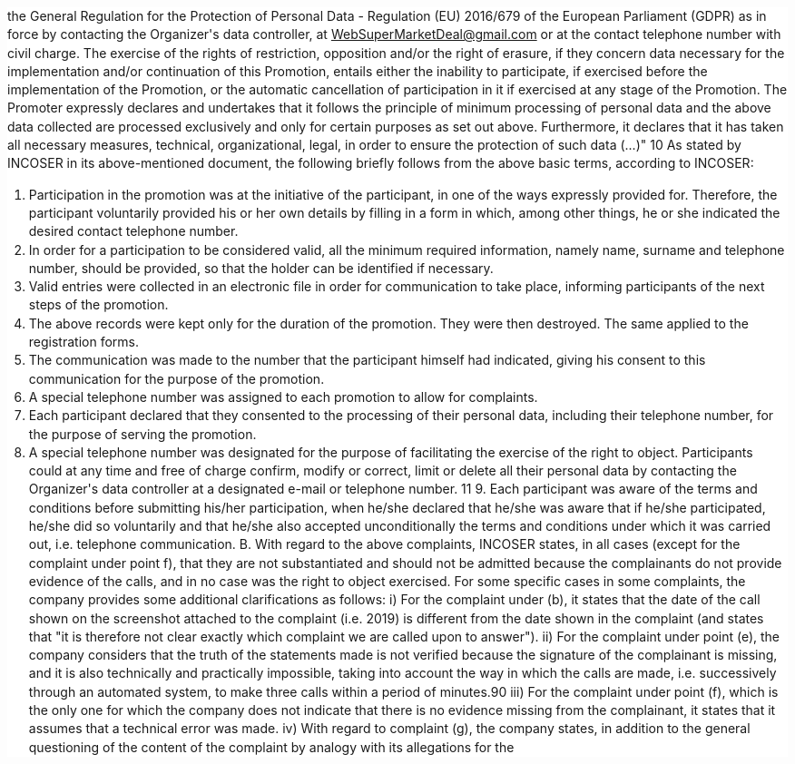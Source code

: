 the General Regulation for the Protection of Personal Data - Regulation (EU)
2016/679 of the European Parliament (GDPR) as in force by contacting the
Organizer's data controller, at WebSuperMarketDeal@gmail.com or at the contact
telephone number with civil charge. The exercise of the rights of restriction,
opposition and/or the right of erasure, if they concern data necessary for the
implementation and/or continuation of this Promotion, entails either the inability to
participate, if exercised before the implementation of the Promotion, or the
automatic cancellation of participation in it if exercised at any stage of the
Promotion.
The Promoter expressly declares and undertakes that it follows the principle of
minimum processing of personal data and the above data collected are processed
exclusively and only for certain purposes as set out above. Furthermore, it declares
that it has taken all necessary measures, technical, organizational, legal, in order to
ensure the protection of such data (...)"
10 As stated by INCOSER in its above-mentioned document, the following briefly follows
from the above basic terms, according to INCOSER:
1. Participation in the promotion was at the initiative of the participant, in one
of the ways expressly provided for. Therefore, the participant voluntarily provided
his or her own details by filling in a form in which, among other things, he or she
indicated the desired contact telephone number.
2. In order for a participation to be considered valid, all the minimum required
information, namely name, surname and telephone number, should be provided, so
that the holder can be identified if necessary.
3. Valid entries were collected in an electronic file in order for communication
to take place, informing participants of the next steps of the promotion.
4. The above records were kept only for the duration of the promotion. They
were then destroyed. The same applied to the registration forms.
5. The communication was made to the number that the participant himself had
indicated, giving his consent to this communication for the purpose of the
promotion.
6. A special telephone number was assigned to each promotion to allow for
complaints.
7. Each participant declared that they consented to the processing of their
personal data, including their telephone number, for the purpose of serving the
promotion.
8. A special telephone number was designated for the purpose of facilitating the
exercise of the right to object. Participants could at any time and free of charge
confirm, modify or correct, limit or delete all their personal data by contacting the
Organizer's data controller at a designated e-mail or telephone number.
11 9.
 Each participant was aware of the terms and conditions before submitting
his/her participation, when he/she declared that he/she was aware that if he/she
participated, he/she did so voluntarily and that he/she also accepted unconditionally
the terms and conditions under which it was carried out, i.e. telephone
communication.
Β. With regard to the above complaints, INCOSER states, in all cases (except for the
complaint under point f), that they are not substantiated and should not be admitted
because the complainants do not provide evidence of the calls, and in no case was
the right to object exercised. For some specific cases in some complaints, the
company provides some additional clarifications as follows:
i) For the complaint under (b), it states that the date of the call shown on the
screenshot attached to the complaint (i.e. 2019) is different from the date shown in
the complaint (and states that "it is therefore not clear exactly which complaint we
are called upon to answer").
ii) For the complaint under point (e), the company considers that the truth of the
statements made is not verified because the signature of the complainant is missing,
and it is also technically and practically impossible, taking into account the way in
which the calls are made, i.e. successively through an automated system, to make
three calls within a period of minutes.90
iii) For the complaint under point (f), which is the only one for which the company
does not indicate that there is no evidence missing from the complainant, it states
that it assumes that a technical error was made.
iv) With regard to complaint (g), the company states, in addition to the general
questioning of the content of the complaint by analogy with its allegations for the